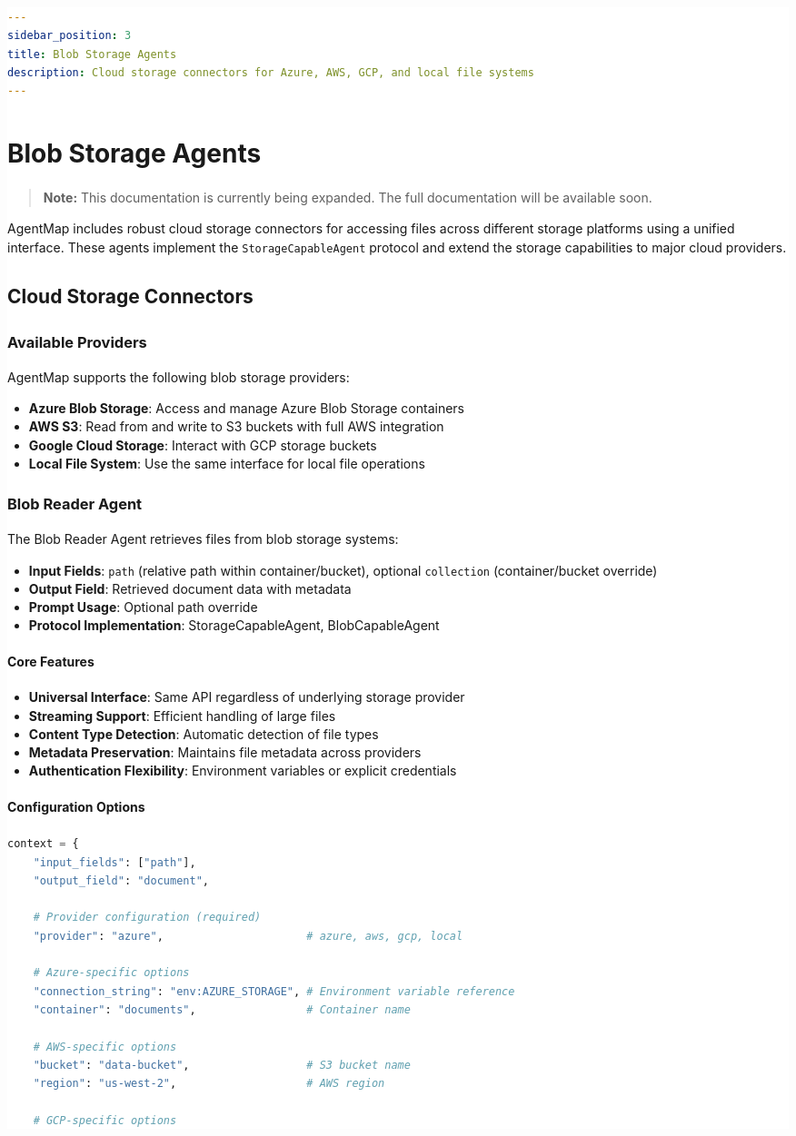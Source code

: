 ```yaml
---
sidebar_position: 3
title: Blob Storage Agents
description: Cloud storage connectors for Azure, AWS, GCP, and local file systems
---
```


# Blob Storage Agents

> **Note:** This documentation is currently being expanded. The full documentation will be available soon.

AgentMap includes robust cloud storage connectors for accessing files across different storage platforms using a unified interface. These agents implement the `StorageCapableAgent` protocol and extend the storage capabilities to major cloud providers.

## Cloud Storage Connectors

### Available Providers

AgentMap supports the following blob storage providers:

- **Azure Blob Storage**: Access and manage Azure Blob Storage containers
- **AWS S3**: Read from and write to S3 buckets with full AWS integration
- **Google Cloud Storage**: Interact with GCP storage buckets
- **Local File System**: Use the same interface for local file operations

### Blob Reader Agent

The Blob Reader Agent retrieves files from blob storage systems:

- **Input Fields**: `path` (relative path within container/bucket), optional `collection` (container/bucket override)
- **Output Field**: Retrieved document data with metadata
- **Prompt Usage**: Optional path override
- **Protocol Implementation**: StorageCapableAgent, BlobCapableAgent

#### Core Features

- **Universal Interface**: Same API regardless of underlying storage provider
- **Streaming Support**: Efficient handling of large files
- **Content Type Detection**: Automatic detection of file types
- **Metadata Preservation**: Maintains file metadata across providers
- **Authentication Flexibility**: Environment variables or explicit credentials

#### Configuration Options

```python
context = {
    "input_fields": ["path"],
    "output_field": "document",
    
    # Provider configuration (required)
    "provider": "azure",                      # azure, aws, gcp, local
    
    # Azure-specific options
    "connection_string": "env:AZURE_STORAGE", # Environment variable reference
    "container": "documents",                 # Container name
    
    # AWS-specific options
    "bucket": "data-bucket",                  # S3 bucket name
    "region": "us-west-2",                    # AWS region
    
    # GCP-specific options
```